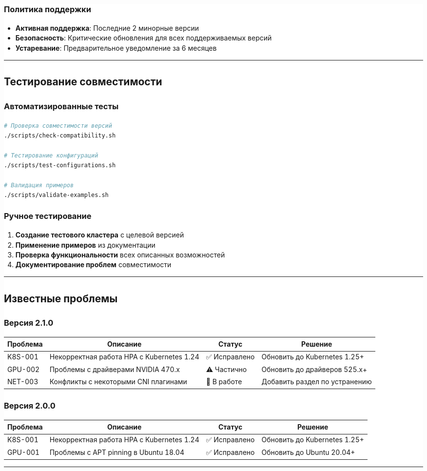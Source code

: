 ### Политика поддержки
- **Активная поддержка**: Последние 2 минорные версии
- **Безопасность**: Критические обновления для всех поддерживаемых версий
- **Устаревание**: Предварительное уведомление за 6 месяцев

---

## Тестирование совместимости

### Автоматизированные тесты
```bash
# Проверка совместимости версий
./scripts/check-compatibility.sh

# Тестирование конфигураций
./scripts/test-configurations.sh

# Валидация примеров
./scripts/validate-examples.sh
```

### Ручное тестирование
1. **Создание тестового кластера** с целевой версией
2. **Применение примеров** из документации
3. **Проверка функциональности** всех описанных возможностей
4. **Документирование проблем** совместимости

---

## Известные проблемы

### Версия 2.1.0
| Проблема | Описание | Статус | Решение |
|----------|----------|--------|---------|
| K8S-001 | Некорректная работа HPA с Kubernetes 1.24 | ✅ Исправлено | Обновить до Kubernetes 1.25+ |
| GPU-002 | Проблемы с драйверами NVIDIA 470.x | ⚠️ Частично | Обновить до драйверов 525.x+ |
| NET-003 | Конфликты с некоторыми CNI плагинами | 🔄 В работе | Добавить раздел по устранению |

### Версия 2.0.0
| Проблема | Описание | Статус | Решение |
|----------|----------|--------|---------|
| K8S-001 | Некорректная работа HPA с Kubernetes 1.24 | ✅ Исправлено | Обновить до Kubernetes 1.25+ |
| GPU-001 | Проблемы с APT pinning в Ubuntu 18.04 | ✅ Исправлено | Обновить до Ubuntu 20.04+ |

---
